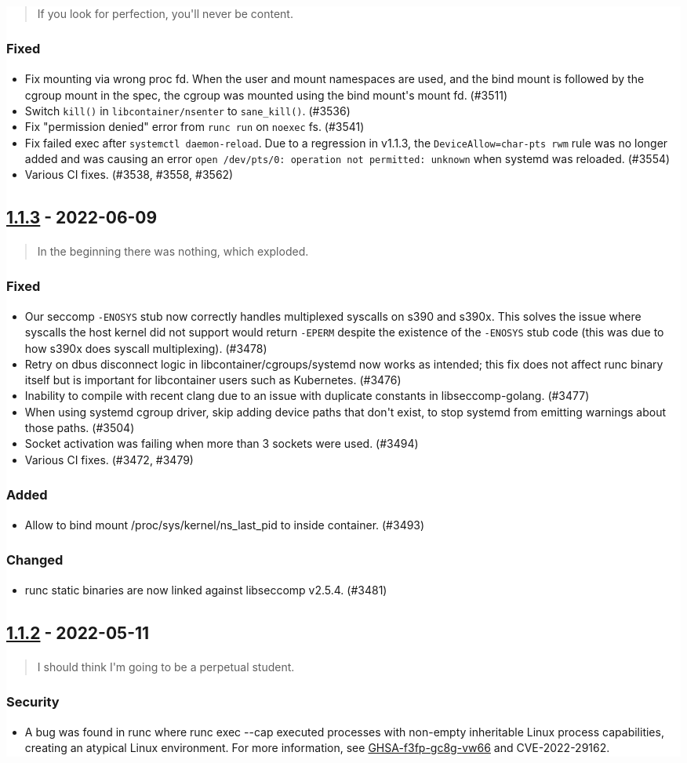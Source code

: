 > If you look for perfection, you'll never be content.

### Fixed

* Fix mounting via wrong proc fd.
  When the user and mount namespaces are used, and the bind mount is followed by
  the cgroup mount in the spec, the cgroup was mounted using the bind mount's
  mount fd. (#3511)
* Switch `kill()` in `libcontainer/nsenter` to `sane_kill()`. (#3536)
* Fix "permission denied" error from `runc run` on `noexec` fs. (#3541)
* Fix failed exec after `systemctl daemon-reload`.
  Due to a regression in v1.1.3, the `DeviceAllow=char-pts rwm` rule was no
  longer added and was causing an error `open /dev/pts/0: operation not permitted: unknown`
  when systemd was reloaded. (#3554)
* Various CI fixes. (#3538, #3558, #3562)

## [1.1.3] - 2022-06-09

> In the beginning there was nothing, which exploded.

### Fixed
 * Our seccomp `-ENOSYS` stub now correctly handles multiplexed syscalls on
   s390 and s390x. This solves the issue where syscalls the host kernel did not
   support would return `-EPERM` despite the existence of the `-ENOSYS` stub
   code (this was due to how s390x does syscall multiplexing). (#3478)
 * Retry on dbus disconnect logic in libcontainer/cgroups/systemd now works as
   intended; this fix does not affect runc binary itself but is important for
   libcontainer users such as Kubernetes. (#3476)
 * Inability to compile with recent clang due to an issue with duplicate
   constants in libseccomp-golang. (#3477)
 * When using systemd cgroup driver, skip adding device paths that don't exist,
   to stop systemd from emitting warnings about those paths. (#3504)
 * Socket activation was failing when more than 3 sockets were used. (#3494)
 * Various CI fixes. (#3472, #3479)

### Added
 * Allow to bind mount /proc/sys/kernel/ns_last_pid to inside container. (#3493)

### Changed
 * runc static binaries are now linked against libseccomp v2.5.4. (#3481)


## [1.1.2] - 2022-05-11

> I should think I'm going to be a perpetual student.

### Security
 * A bug was found in runc where runc exec --cap executed processes with
   non-empty inheritable Linux process capabilities, creating an atypical Linux
   environment. For more information, see [GHSA-f3fp-gc8g-vw66][] and
   CVE-2022-29162.


[cve-2024-45310]: https://github.com/opencontainers/runc/security/advisories/GHSA-jfvp-7x6p-h2pv
[cve-2024-45310]: https://github.com/opencontainers/runc/security/advisories/GHSA-jfvp-7x6p-h2pv
[runc-4233]: https://github.com/opencontainers/runc/issues/4233
[mount_setattr.2]: https://man7.org/linux/man-pages/man2/mount_setattr.2.html
[cve-2019-5736]: https://github.com/advisories/GHSA-gxmr-w5mj-v8hh
[cve-2019-5736]: https://github.com/advisories/GHSA-gxmr-w5mj-v8hh
[CVE-2019-5736]: https://www.openwall.com/lists/oss-security/2019/02/11/2
[cve-2024-45310]: https://github.com/opencontainers/runc/security/advisories/GHSA-jfvp-7x6p-h2pv
[cve-2024-21626]: https://github.com/opencontainers/runc/security/advisories/GHSA-xr7r-f8xq-vfvv
[CVE-2019-19921]: https://github.com/advisories/GHSA-fh74-hm69-rqjw
[CVE-2023-25809]: https://github.com/opencontainers/runc/security/advisories/GHSA-m8cg-xc2p-r3fc
[CVE-2023-27561]: https://github.com/advisories/GHSA-vpvm-3wq2-2wvm
[CVE-2023-28642]: https://github.com/opencontainers/runc/security/advisories/GHSA-g2j6-57v7-gm8c
[GHSA-f3fp-gc8g-vw66]: https://github.com/opencontainers/runc/security/advisories/GHSA-f3fp-gc8g-vw66
[opencontainers/runtime-spec#1130]: https://github.com/opencontainers/runtime-spec/pull/1130
[GHSA-v95c-p5hm-xq8f]: https://github.com/opencontainers/runc/security/advisories/GHSA-v95c-p5hm-xq8f
[Unreleased]: https://github.com/opencontainers/runc/compare/v1.2.0...HEAD
[1.2.0]: https://github.com/opencontainers/runc/compare/v1.2.0-rc.1...v1.2.0
[1.1.0]: https://github.com/opencontainers/runc/compare/v1.1.0-rc.1...v1.1.0
[1.0.0]: https://github.com/opencontainers/runc/releases/tag/v1.0.0
[Unreleased 1.0.z]: https://github.com/opencontainers/runc/compare/v1.0.3...release-1.0
[1.0.3]: https://github.com/opencontainers/runc/compare/v1.0.2...v1.0.3
[1.0.2]: https://github.com/opencontainers/runc/compare/v1.0.1...v1.0.2
[1.0.1]: https://github.com/opencontainers/runc/compare/v1.0.0...v1.0.1
[Unreleased 1.1.z]: https://github.com/opencontainers/runc/compare/v1.1.15...release-1.1
[1.1.15]: https://github.com/opencontainers/runc/compare/v1.1.14...v1.1.15
[1.1.14]: https://github.com/opencontainers/runc/compare/v1.1.13...v1.1.14
[1.1.13]: https://github.com/opencontainers/runc/compare/v1.1.12...v1.1.13
[1.1.12]: https://github.com/opencontainers/runc/compare/v1.1.11...v1.1.12
[1.1.11]: https://github.com/opencontainers/runc/compare/v1.1.10...v1.1.11
[1.1.10]: https://github.com/opencontainers/runc/compare/v1.1.9...v1.1.10
[1.1.9]: https://github.com/opencontainers/runc/compare/v1.1.8...v1.1.9
[1.1.8]: https://github.com/opencontainers/runc/compare/v1.1.7...v1.1.8
[1.1.7]: https://github.com/opencontainers/runc/compare/v1.1.6...v1.1.7
[1.1.6]: https://github.com/opencontainers/runc/compare/v1.1.5...v1.1.6
[1.1.5]: https://github.com/opencontainers/runc/compare/v1.1.4...v1.1.5
[1.1.4]: https://github.com/opencontainers/runc/compare/v1.1.3...v1.1.4
[1.1.3]: https://github.com/opencontainers/runc/compare/v1.1.2...v1.1.3
[1.1.2]: https://github.com/opencontainers/runc/compare/v1.1.1...v1.1.2
[1.1.1]: https://github.com/opencontainers/runc/compare/v1.1.0...v1.1.1
[1.1.0-rc.1]: https://github.com/opencontainers/runc/compare/v1.0.0...v1.1.0-rc.1
[Unreleased 1.2.z]: https://github.com/opencontainers/runc/compare/v1.2.7...release-1.2
[1.2.7]: https://github.com/opencontainers/runc/compare/v1.2.6...v1.2.7
[1.2.6]: https://github.com/opencontainers/runc/compare/v1.2.5...v1.2.6
[1.2.5]: https://github.com/opencontainers/runc/compare/v1.2.4...v1.2.5
[1.2.4]: https://github.com/opencontainers/runc/compare/v1.2.3...v1.2.4
[1.2.3]: https://github.com/opencontainers/runc/compare/v1.2.2...v1.2.3
[1.2.2]: https://github.com/opencontainers/runc/compare/v1.2.1...v1.2.2
[1.2.1]: https://github.com/opencontainers/runc/compare/v1.2.0...v1.2.1
[1.2.0-rc.3]: https://github.com/opencontainers/runc/compare/v1.2.0-rc.2...v1.2.0-rc.3
[1.2.0-rc.2]: https://github.com/opencontainers/runc/compare/v1.2.0-rc.1...v1.2.0-rc.2
[1.2.0-rc.1]: https://github.com/opencontainers/runc/compare/v1.1.0...v1.2.0-rc.1